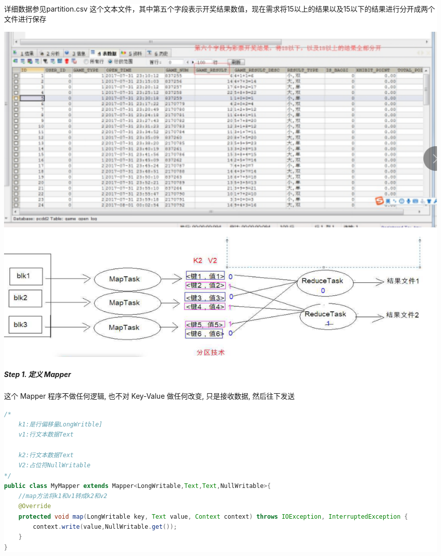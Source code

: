 详细数据参见partition.csv  这个文本文件，其中第五个字段表示开奖结果数值，现在需求将15以上的结果以及15以下的结果进行分开成两个文件进行保存

![1565347220987](day05-mapreduce-partitioner/1565347220987.png)

![1565334522763](day05-mapreduce-partitioner/1565334522763.png)

##### Step 1. 定义 Mapper

这个 Mapper 程序不做任何逻辑, 也不对 Key-Value 做任何改变, 只是接收数据, 然后往下发送

```java
/*
	k1:是行偏移量LongWritble]
	v1:行文本数据Text
	
	k2:行文本数据Text
	V2:占位符NullWritable
*/
public class MyMapper extends Mapper<LongWritable,Text,Text,NullWritable>{
    //map方法将k1和v1转成k2和v2
    @Override
    protected void map(LongWritable key, Text value, Context context) throws IOException, InterruptedException {
        context.write(value,NullWritable.get());
    }
}
```
